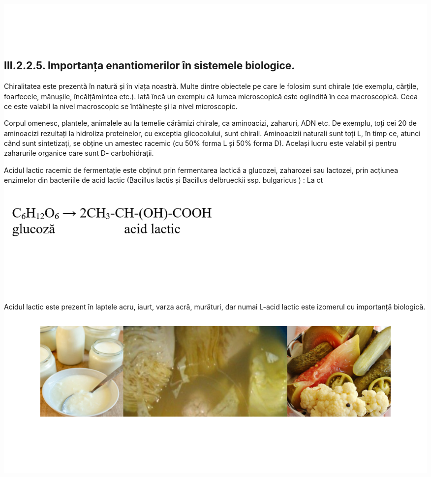 <br></br>
<br></br>



## III.2.2.5. Importanța enantiomerilor în sistemele biologice.




<div class="alert alert--warning" role="alert">

Chiralitatea este prezentă în natură și în viața noastră. Multe dintre obiectele pe care le folosim sunt chirale (de exemplu, cărțile, foarfecele, mănușile, încălțămintea etc.). Iată încă un exemplu că lumea microscopică este oglindită în cea macroscopică. Ceea ce este valabil la nivel macroscopic se întâlnește și la nivel microscopic. 

Corpul omenesc, plantele, animalele au la temelie cărămizi chirale, ca aminoacizi, zaharuri, ADN etc. De exemplu, toți cei 20 de aminoacizi rezultați la hidroliza proteinelor, cu exceptia glicocolului, sunt chirali. Aminoacizii naturali sunt toți L, în timp ce, atunci când sunt sintetizați, se obține un amestec racemic (cu 50% forma L și 50% forma D). Același lucru este valabil și pentru zaharurile organice care sunt D- carbohidrații. 

Acidul lactic racemic de fermentație este obținut prin fermentarea lactică a glucozei, zaharozei sau lactozei, prin acțiunea enzimelor din bacteriile de acid lactic (Bacillus lactis și Bacillus delbrueckii ssp. bulgaricus ) : La ct


<Img className="img-responsive4" src="chimie/clasa11/capitolul3/III-2-2-5-importanta-enantiomerilor-in-formulele-biologice-poza1-reactia-de-fermentare-lactica-a-glucozei.png" width="1000" height="109" />

<br></br>
<br></br>


Acidul lactic este prezent în laptele acru, iaurt, varza acră, murături, dar numai L-acid lactic este izomerul cu importanță biologică.



<Img className="img-responsive4" src="chimie/clasa11/capitolul3/III-2-2-5-importanta-enantiomerilor-in-formulele-biologice-poza2-laptele-acru-varza-acra-si-muraturile-contin-acid-lactic.png" width="1000" height="214" />

<br></br>
<br></br>
